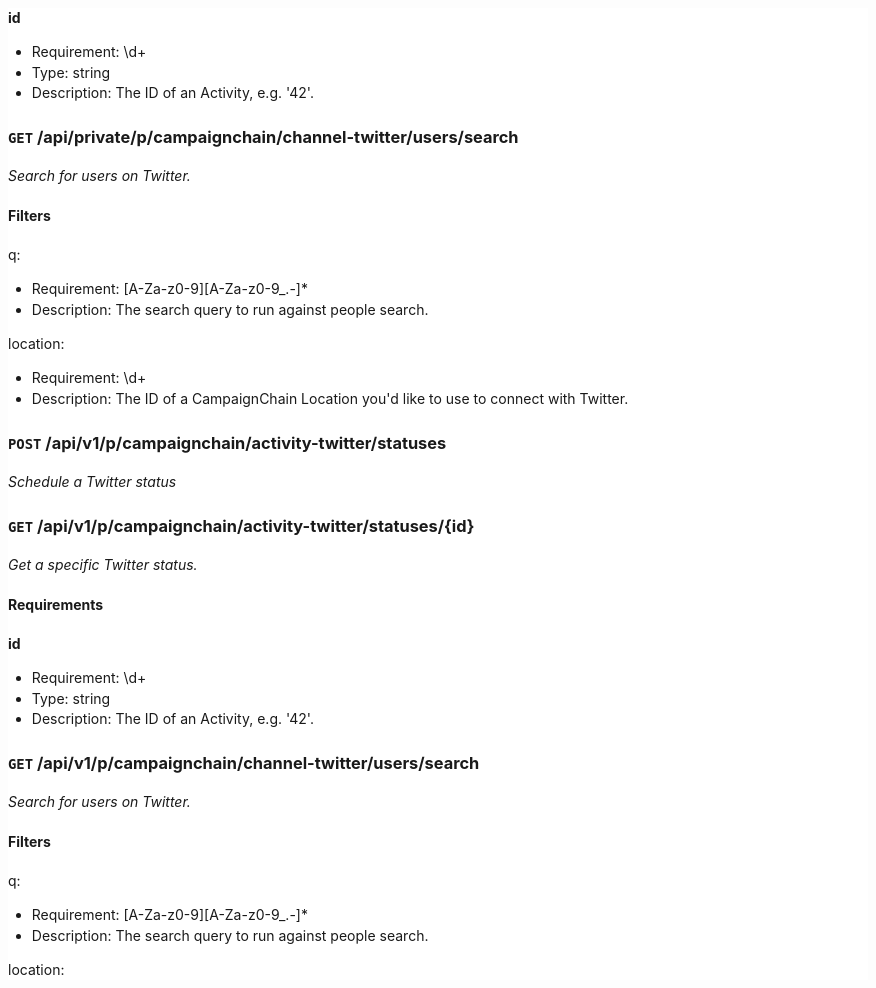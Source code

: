 **id**

  - Requirement: \d+
  - Type: string
  - Description: The ID of an Activity, e.g. '42'.


### `GET` /api/private/p/campaignchain/channel-twitter/users/search ###

_Search for users on Twitter._

#### Filters ####

q:

  * Requirement: [A-Za-z0-9][A-Za-z0-9_.-]*
  * Description: The search query to run against people search.

location:

  * Requirement: \d+
  * Description: The ID of a CampaignChain Location you'd like to use to connect with Twitter.


### `POST` /api/v1/p/campaignchain/activity-twitter/statuses ###

_Schedule a Twitter status_


### `GET` /api/v1/p/campaignchain/activity-twitter/statuses/{id} ###

_Get a specific Twitter status._

#### Requirements ####

**id**

  - Requirement: \d+
  - Type: string
  - Description: The ID of an Activity, e.g. '42'.


### `GET` /api/v1/p/campaignchain/channel-twitter/users/search ###

_Search for users on Twitter._

#### Filters ####

q:

  * Requirement: [A-Za-z0-9][A-Za-z0-9_.-]*
  * Description: The search query to run against people search.

location:
